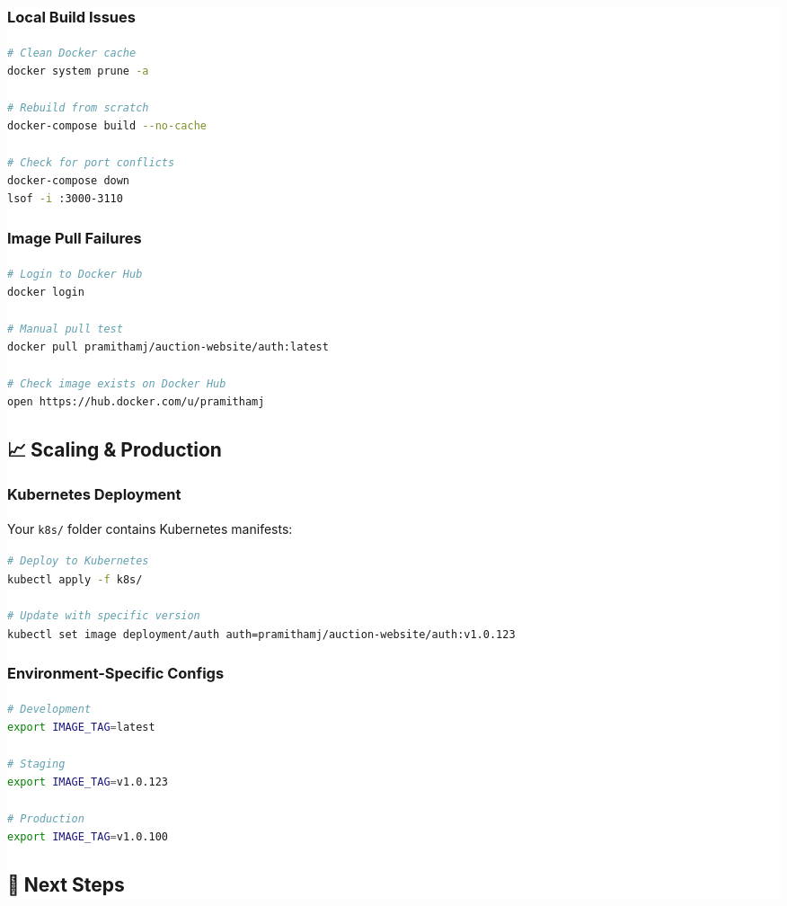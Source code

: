 ### Local Build Issues
```bash
# Clean Docker cache
docker system prune -a

# Rebuild from scratch
docker-compose build --no-cache

# Check for port conflicts
docker-compose down
lsof -i :3000-3110
```

### Image Pull Failures
```bash
# Login to Docker Hub
docker login

# Manual pull test
docker pull pramithamj/auction-website/auth:latest

# Check image exists on Docker Hub
open https://hub.docker.com/u/pramithamj
```

## 📈 Scaling & Production

### Kubernetes Deployment
Your `k8s/` folder contains Kubernetes manifests:
```bash
# Deploy to Kubernetes
kubectl apply -f k8s/

# Update with specific version
kubectl set image deployment/auth auth=pramithamj/auction-website/auth:v1.0.123
```

### Environment-Specific Configs
```bash
# Development
export IMAGE_TAG=latest

# Staging
export IMAGE_TAG=v1.0.123

# Production
export IMAGE_TAG=v1.0.100
```

## 🎯 Next Steps
